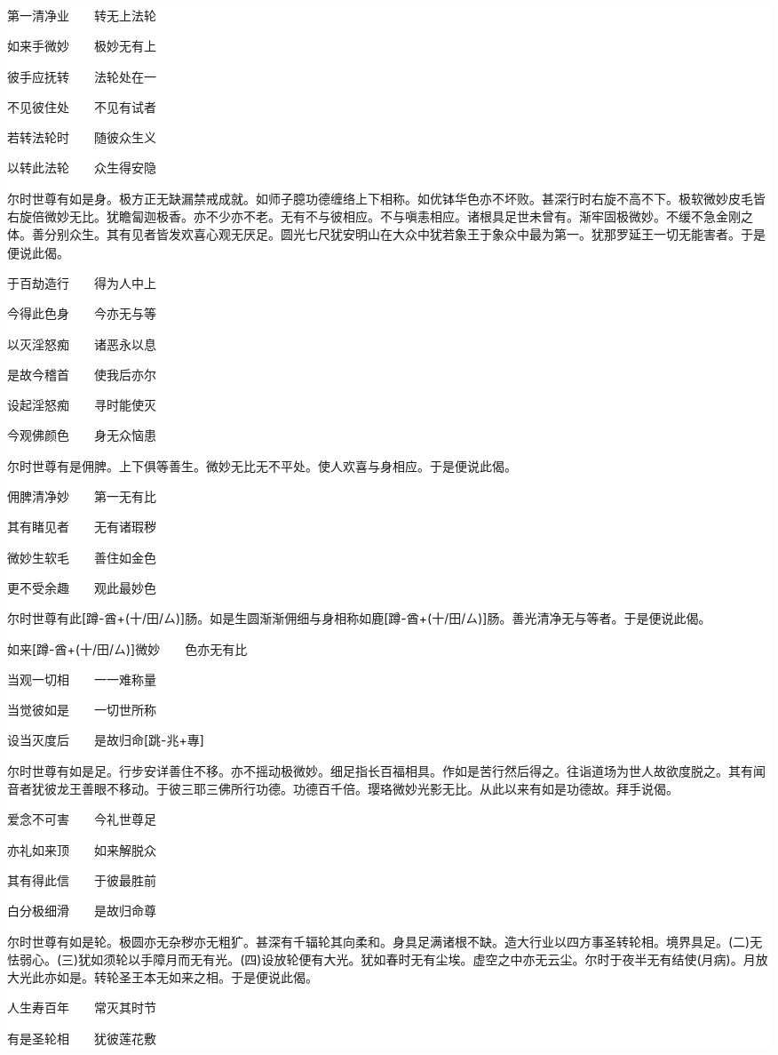 第一清净业　　转无上法轮  

如来手微妙　　极妙无有上  

彼手应抚转　　法轮处在一  

不见彼住处　　不见有试者  

若转法轮时　　随彼众生义  

以转此法轮　　众生得安隐  

尔时世尊有如是身。极方正无缺漏禁戒成就。如师子臆功德缠络上下相称。如优钵华色亦不坏败。甚深行时右旋不高不下。极软微妙皮毛皆右旋倍微妙无比。犹瞻匐迦极香。亦不少亦不老。无有不与彼相应。不与嗔恚相应。诸根具足世未曾有。渐牢固极微妙。不缓不急金刚之体。善分别众生。其有见者皆发欢喜心观无厌足。圆光七尺犹安明山在大众中犹若象王于象众中最为第一。犹那罗延王一切无能害者。于是便说此偈。  

于百劫造行　　得为人中上  

今得此色身　　今亦无与等  

以灭淫怒痴　　诸恶永以息  

是故今稽首　　使我后亦尔  

设起淫怒痴　　寻时能使灭  

今观佛颜色　　身无众恼患  

尔时世尊有是佣脾。上下俱等善生。微妙无比无不平处。使人欢喜与身相应。于是便说此偈。  

佣脾清净妙　　第一无有比  

其有睹见者　　无有诸瑕秽  

微妙生软毛　　善住如金色  

更不受余趣　　观此最妙色  

尔时世尊有此[蹲-酋+(十/田/ㄙ)]肠。如是生圆渐渐佣细与身相称如鹿[蹲-酋+(十/田/ㄙ)]肠。善光清净无与等者。于是便说此偈。  

如来[蹲-酋+(十/田/ㄙ)]微妙　　色亦无有比  

当观一切相　　一一难称量  

当觉彼如是　　一切世所称  

设当灭度后　　是故归命[跳-兆+專]  

尔时世尊有如是足。行步安详善住不移。亦不摇动极微妙。细足指长百福相具。作如是苦行然后得之。往诣道场为世人故欲度脱之。其有闻音者犹彼龙王善眼不移动。于彼三耶三佛所行功德。功德百千倍。璎珞微妙光影无比。从此以来有如是功德故。拜手说偈。  

爱念不可害　　今礼世尊足  

亦礼如来顶　　如来解脱众  

其有得此信　　于彼最胜前  

白分极细滑　　是故归命尊  

尔时世尊有如是轮。极圆亦无杂秽亦无粗犷。甚深有千辐轮其向柔和。身具足满诸根不缺。造大行业以四方事圣转轮相。境界具足。(二)无怯弱心。(三)犹如须轮以手障月而无有光。(四)设放轮便有大光。犹如春时无有尘埃。虚空之中亦无云尘。尔时于夜半无有结使(月病)。月放大光此亦如是。转轮圣王本无如来之相。于是便说此偈。  

人生寿百年　　常灭其时节  

有是圣轮相　　犹彼莲花敷  
